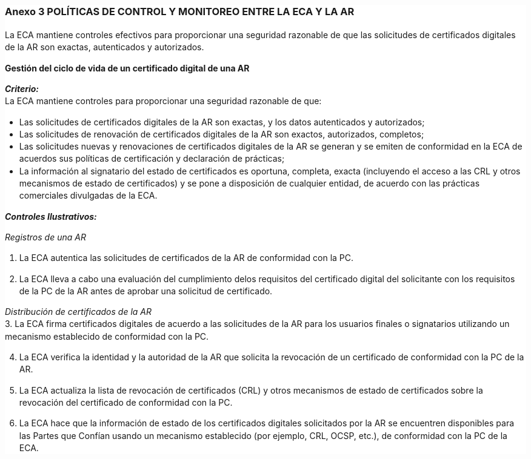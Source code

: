 
### Anexo 3 POLÍTICAS DE CONTROL Y MONITOREO ENTRE LA ECA Y LA AR  

La ECA mantiene controles efectivos para proporcionar una seguridad razonable de que las solicitudes de certificados digitales de la AR son exactas, autenticados y autorizados.  

**Gestión del ciclo de vida de un certificado digital de una AR**  

**_Criterio:_**  
La ECA mantiene controles para proporcionar una seguridad razonable de que:  
- Las solicitudes de certificados digitales de la AR son exactas, y los datos autenticados y autorizados;  
- Las solicitudes de renovación de certificados digitales de la AR son exactos, autorizados, completos;  
- Las solicitudes nuevas y renovaciones de certificados digitales de la AR se generan y se emiten de conformidad en la ECA de acuerdos sus políticas de certificación y declaración de prácticas;  
- La información al signatario del estado de certificados es oportuna, completa, exacta (incluyendo el acceso a las CRL y otros mecanismos de estado de certificados) y se pone a disposición de cualquier entidad, de acuerdo con las prácticas comerciales divulgadas de la ECA.  

**_Controles Ilustrativos:_**  

_Registros de una AR_  
1. La ECA autentica las solicitudes de certificados de la AR de conformidad con la PC.  

2. La ECA lleva a cabo una evaluación del cumplimiento delos requisitos del certificado digital del solicitante con los requisitos de la PC de la AR antes de aprobar una solicitud de certificado.  

_Distribución de certificados de la AR_  
3. La ECA firma certificados digitales de acuerdo a las solicitudes de la AR para los usuarios finales o signatarios utilizando un mecanismo establecido de conformidad con la PC.  

4. La ECA verifica la identidad y la autoridad de la AR que solicita la revocación de un certificado de conformidad con la PC de la AR.  

5. La ECA actualiza la lista de revocación de certificados (CRL) y otros mecanismos de estado de certificados sobre la revocación del certificado de conformidad con la PC.  

6. La ECA hace que la información de estado de los certificados digitales solicitados por la AR se encuentren disponibles para las Partes que Confían usando un mecanismo establecido (por ejemplo, CRL, OCSP, etc.), de conformidad con la PC de la ECA.  